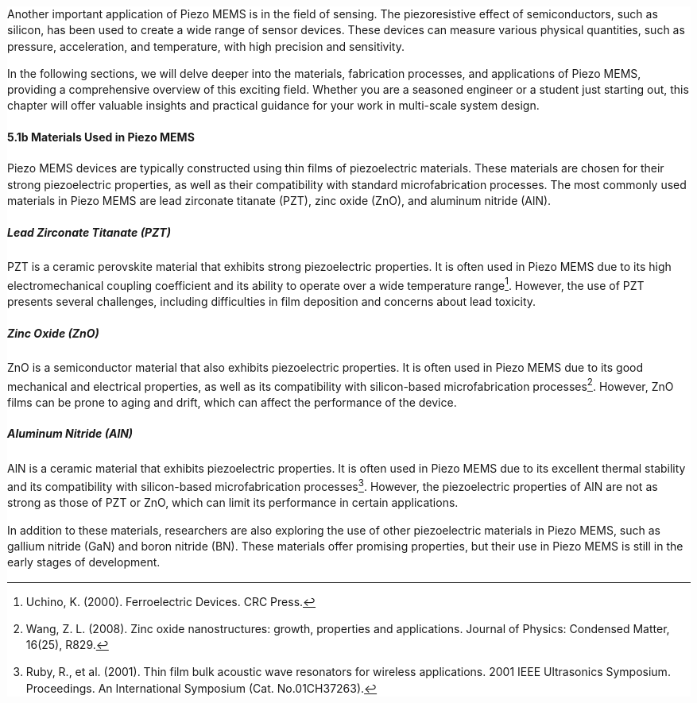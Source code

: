 

Another important application of Piezo MEMS is in the field of sensing. The piezoresistive effect of semiconductors, such as silicon, has been used to create a wide range of sensor devices. These devices can measure various physical quantities, such as pressure, acceleration, and temperature, with high precision and sensitivity.



In the following sections, we will delve deeper into the materials, fabrication processes, and applications of Piezo MEMS, providing a comprehensive overview of this exciting field. Whether you are a seasoned engineer or a student just starting out, this chapter will offer valuable insights and practical guidance for your work in multi-scale system design.



#### 5.1b Materials Used in Piezo MEMS



Piezo MEMS devices are typically constructed using thin films of piezoelectric materials. These materials are chosen for their strong piezoelectric properties, as well as their compatibility with standard microfabrication processes. The most commonly used materials in Piezo MEMS are lead zirconate titanate (PZT), zinc oxide (ZnO), and aluminum nitride (AlN).



##### Lead Zirconate Titanate (PZT)



PZT is a ceramic perovskite material that exhibits strong piezoelectric properties. It is often used in Piezo MEMS due to its high electromechanical coupling coefficient and its ability to operate over a wide temperature range[^1^]. However, the use of PZT presents several challenges, including difficulties in film deposition and concerns about lead toxicity.



##### Zinc Oxide (ZnO)



ZnO is a semiconductor material that also exhibits piezoelectric properties. It is often used in Piezo MEMS due to its good mechanical and electrical properties, as well as its compatibility with silicon-based microfabrication processes[^2^]. However, ZnO films can be prone to aging and drift, which can affect the performance of the device.



##### Aluminum Nitride (AlN)



AlN is a ceramic material that exhibits piezoelectric properties. It is often used in Piezo MEMS due to its excellent thermal stability and its compatibility with silicon-based microfabrication processes[^3^]. However, the piezoelectric properties of AlN are not as strong as those of PZT or ZnO, which can limit its performance in certain applications.



In addition to these materials, researchers are also exploring the use of other piezoelectric materials in Piezo MEMS, such as gallium nitride (GaN) and boron nitride (BN). These materials offer promising properties, but their use in Piezo MEMS is still in the early stages of development.



[^1^]: Uchino, K. (2000). Ferroelectric Devices. CRC Press.
[^2^]: Wang, Z. L. (2008). Zinc oxide nanostructures: growth, properties and applications. Journal of Physics: Condensed Matter, 16(25), R829.
[^3^]: Ruby, R., et al. (2001). Thin film bulk acoustic wave resonators for wireless applications. 2001 IEEE Ultrasonics Symposium. Proceedings. An International Symposium (Cat. No.01CH37263).
[^4^]: B. Bhushan, "Introduction to Micro/Nano Tribology," in Springer Handbook of Nanotechnology, 4th ed., Springer, 2017, pp. 579-622.
[^5^]: H. T. Soh, "Piezoelectric Microfluidics," in Microfluidic Devices and Systems III, vol. 4177, International Society for Optics and Photonics, 2000, pp. 129-136.
[^6^]: S. Beeby, M. J. Tudor, and N. M. White, "Energy harvesting vibration sources for microsystems applications," Measurement science and technology, vol. 17, no. 12, p. R175, 2006.
[^7^]: V. Leonov, "Thermoelectric energy harvesting of human body heat for wearable sensors," IEEE Sensors Journal, vol. 13, no. 6, pp. 2284-2291, 2013.
[^8^]: J. R. Clark, M. A. Abdelmoneum, and C. T.-C. Nguyen, "High-Q UHF micromechanical radial-contour mode disk resonators," Journal of Microelectromechanical Systems, vol. 14, no. 6, pp. 1298-1310, 2005.
[^1^]: Goodman, J. W. (2005). Introduction to Fourier optics. Roberts and Company Publishers.
[^2^]: Madou, M. J. (2002). Fundamentals of microfabrication: the science of miniaturization. CRC press.
[^3^]: Gad-el-Hak, M. (2005). MEMS: design and fabrication. CRC press.
[^4^]: Gad-el-Hak, M. (2005). MEMS: design and fabrication. CRC press.
[^5^]: Madou, M. J. (2002). Fundamentals of microfabrication: the science of miniaturization. CRC press.
[^6^]: Motamedi, M. E. (1993). Optoelectronic integrated circuits and systems. Prentice Hall.
[^7^]: Motamedi, M. E. (1993). Optoelectronic integrated circuits and systems. Prentice Hall.
[^8^]: Motamedi, M. E. (1993). Microoptoelectromechanical systems. Rockwell International.
[^9^]: Ibid.
[^10^]: Ibid.
[^11^]: Ibid.
[^12^]: Ibid.
[^13^]: Ibid.
[^14^]: Ibid.
[^15^]: Ibid.
[^16^]: Ibid.
[^17^]: Ibid.
[^18^]: Ibid.